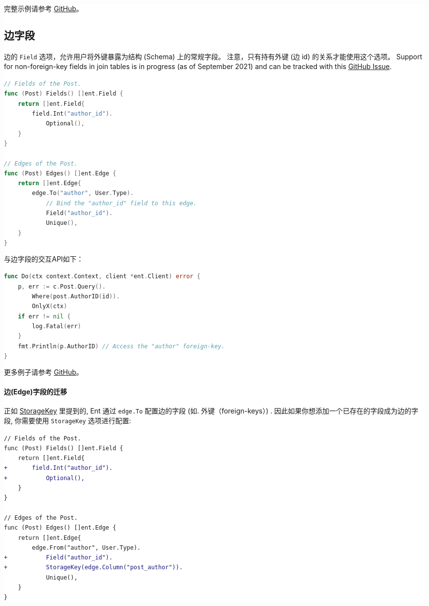 完整示例请参考 [GitHub](https://github.com/ent/ent/tree/master/examples/m2mbidi)。

## 边字段

边的 `Field` 选项，允许用户将外键暴露为结构 (Schema) 上的常规字段。 注意，只有持有外键 (边 id) 的关系才能使用这个选项。 Support for non-foreign-key fields in join tables is in progress (as of September 2021) and can be tracked with this [GitHub Issue](https://github.com/ent/ent/issues/1061).

```go
// Fields of the Post.
func (Post) Fields() []ent.Field {
    return []ent.Field{
        field.Int("author_id").
            Optional(),
    }
}

// Edges of the Post.
func (Post) Edges() []ent.Edge {
    return []ent.Edge{
        edge.To("author", User.Type).
            // Bind the "author_id" field to this edge.
            Field("author_id").
            Unique(),
    }
}
```

与边字段的交互API如下：

```go
func Do(ctx context.Context, client *ent.Client) error {
    p, err := c.Post.Query().
        Where(post.AuthorID(id)).
        OnlyX(ctx)
    if err != nil {
        log.Fatal(err)  
    }
    fmt.Println(p.AuthorID) // Access the "author" foreign-key.
}
```

更多例子请参考 [GitHub](https://github.com/ent/ent/tree/master/entc/integration/edgefield)。

#### 边(Edge)字段的迁移

正如 [StorageKey](#storagekey) 里提到的, Ent 通过 `edge.To` 配置边的字段 (如. 外键（foreign-keys）) . 因此如果你想添加一个已存在的字段成为边的字段, 你需要使用 `StorageKey` 选项进行配置:

```diff
// Fields of the Post.
func (Post) Fields() []ent.Field {
    return []ent.Field{
+       field.Int("author_id").
+           Optional(),
    }
}

// Edges of the Post.
func (Post) Edges() []ent.Edge {
    return []ent.Edge{
        edge.From("author", User.Type).
+           Field("author_id").
+           StorageKey(edge.Column("post_author")).
            Unique(),
    }
}
```